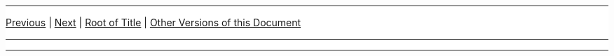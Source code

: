 ----------

[Previous](./../../../../..//us/usc/t42/ch8A/schIII/m__us_usc_t42_s1482.md) | [Next](./../../../../..//us/usc/t42/ch8A/schIII/m__us_usc_t42_s1484.md) | [Root of Title](./../../../../../) | [Other Versions of this Document](https://publicdocs.github.io/go/links?ns=uslm&ref=%2Fus%2Fusc%2Ft42%2Fs1483)

----------
----------

[/us/usc/t42/s1472]: https://publicdocs.github.io/go/links?ns=uslm&ref=%2Fus%2Fusc%2Ft42%2Fs1472
[/us/usc/t42/s1490a/a/1]: https://publicdocs.github.io/go/links?ns=uslm&ref=%2Fus%2Fusc%2Ft42%2Fs1490a%2Fa%2F1
[/us/usc/t42/s1472/h]: https://publicdocs.github.io/go/links?ns=uslm&ref=%2Fus%2Fusc%2Ft42%2Fs1472%2Fh
[/us/usc/t42/s1474]: https://publicdocs.github.io/go/links?ns=uslm&ref=%2Fus%2Fusc%2Ft42%2Fs1474
[/us/usc/t42/s1484]: https://publicdocs.github.io/go/links?ns=uslm&ref=%2Fus%2Fusc%2Ft42%2Fs1484
[/us/usc/t42/s1485]: https://publicdocs.github.io/go/links?ns=uslm&ref=%2Fus%2Fusc%2Ft42%2Fs1485
[/us/usc/t42/s1490c/b/1/B]: https://publicdocs.github.io/go/links?ns=uslm&ref=%2Fus%2Fusc%2Ft42%2Fs1490c%2Fb%2F1%2FB
[/us/usc/t42/s1490d]: https://publicdocs.github.io/go/links?ns=uslm&ref=%2Fus%2Fusc%2Ft42%2Fs1490d
[/us/usc/t42/s1472/f/1]: https://publicdocs.github.io/go/links?ns=uslm&ref=%2Fus%2Fusc%2Ft42%2Fs1472%2Ff%2F1
[/us/usc/t42/s1474]: https://publicdocs.github.io/go/links?ns=uslm&ref=%2Fus%2Fusc%2Ft42%2Fs1474
[/us/usc/t42/s1479/c]: https://publicdocs.github.io/go/links?ns=uslm&ref=%2Fus%2Fusc%2Ft42%2Fs1479%2Fc
[/us/usc/t42/s1479/f/6]: https://publicdocs.github.io/go/links?ns=uslm&ref=%2Fus%2Fusc%2Ft42%2Fs1479%2Ff%2F6
[/us/usc/t42/s1481]: https://publicdocs.github.io/go/links?ns=uslm&ref=%2Fus%2Fusc%2Ft42%2Fs1481
[/us/usc/t42/s1473]: https://publicdocs.github.io/go/links?ns=uslm&ref=%2Fus%2Fusc%2Ft42%2Fs1473
[/us/usc/t42/s1485/y]: https://publicdocs.github.io/go/links?ns=uslm&ref=%2Fus%2Fusc%2Ft42%2Fs1485%2Fy
[/us/usc/t42/s1486]: https://publicdocs.github.io/go/links?ns=uslm&ref=%2Fus%2Fusc%2Ft42%2Fs1486
[/us/usc/t42/s1490m]: https://publicdocs.github.io/go/links?ns=uslm&ref=%2Fus%2Fusc%2Ft42%2Fs1490m
[/us/usc/t42/s1490a/a/2/A]: https://publicdocs.github.io/go/links?ns=uslm&ref=%2Fus%2Fusc%2Ft42%2Fs1490a%2Fa%2F2%2FA
[/us/usc/t42/s1490a/a/2/A]: https://publicdocs.github.io/go/links?ns=uslm&ref=%2Fus%2Fusc%2Ft42%2Fs1490a%2Fa%2F2%2FA
[/us/usc/t42/s1490a/a/5]: https://publicdocs.github.io/go/links?ns=uslm&ref=%2Fus%2Fusc%2Ft42%2Fs1490a%2Fa%2F5
[/us/usc/t42/s1472/c/5/D]: https://publicdocs.github.io/go/links?ns=uslm&ref=%2Fus%2Fusc%2Ft42%2Fs1472%2Fc%2F5%2FD
[/us/usc/t42/s1490r]: https://publicdocs.github.io/go/links?ns=uslm&ref=%2Fus%2Fusc%2Ft42%2Fs1490r
[/us/act/1949-07-15/ch338]: https://publicdocs.github.io/go/links?ns=uslm&ref=%2Fus%2Fact%2F1949-07-15%2Fch338
[/us/stat/63/438]: https://publicdocs.github.io/go/links?ns=uslm&ref=%2Fus%2Fstat%2F63%2F438
[/us/act/1952-07-14/ch723/s11/c]: https://publicdocs.github.io/go/links?ns=uslm&ref=%2Fus%2Fact%2F1952-07-14%2Fch723%2Fs11%2Fc
[/us/stat/66/604]: https://publicdocs.github.io/go/links?ns=uslm&ref=%2Fus%2Fstat%2F66%2F604
[/us/act/1954-06-29/ch410/s5/c]: https://publicdocs.github.io/go/links?ns=uslm&ref=%2Fus%2Fact%2F1954-06-29%2Fch410%2Fs5%2Fc
[/us/stat/68/320]: https://publicdocs.github.io/go/links?ns=uslm&ref=%2Fus%2Fstat%2F68%2F320
[/us/act/1954-08-02/ch649]: https://publicdocs.github.io/go/links?ns=uslm&ref=%2Fus%2Fact%2F1954-08-02%2Fch649
[/us/stat/68/647]: https://publicdocs.github.io/go/links?ns=uslm&ref=%2Fus%2Fstat%2F68%2F647
[/us/act/1955-08-11/ch783]: https://publicdocs.github.io/go/links?ns=uslm&ref=%2Fus%2Fact%2F1955-08-11%2Fch783
[/us/stat/69/654]: https://publicdocs.github.io/go/links?ns=uslm&ref=%2Fus%2Fstat%2F69%2F654
[/us/act/1956-08-07/ch1029]: https://publicdocs.github.io/go/links?ns=uslm&ref=%2Fus%2Fact%2F1956-08-07%2Fch1029
[/us/stat/70/1115]: https://publicdocs.github.io/go/links?ns=uslm&ref=%2Fus%2Fstat%2F70%2F1115
[/us/pl/87/70]: https://publicdocs.github.io/go/links?ns=uslm&ref=%2Fus%2Fpl%2F87%2F70
[/us/stat/75/186]: https://publicdocs.github.io/go/links?ns=uslm&ref=%2Fus%2Fstat%2F75%2F186
[/us/pl/88/560]: https://publicdocs.github.io/go/links?ns=uslm&ref=%2Fus%2Fpl%2F88%2F560
[/us/stat/78/796]: https://publicdocs.github.io/go/links?ns=uslm&ref=%2Fus%2Fstat%2F78%2F796
[/us/pl/89/117/s1005/b]: https://publicdocs.github.io/go/links?ns=uslm&ref=%2Fus%2Fpl%2F89%2F117%2Fs1005%2Fb
[/us/stat/79/501]: https://publicdocs.github.io/go/links?ns=uslm&ref=%2Fus%2Fstat%2F79%2F501
[/us/pl/90/448/s1003]: https://publicdocs.github.io/go/links?ns=uslm&ref=%2Fus%2Fpl%2F90%2F448%2Fs1003
[/us/stat/82/553]: https://publicdocs.github.io/go/links?ns=uslm&ref=%2Fus%2Fstat%2F82%2F553
[/us/pl/91/78/s1]: https://publicdocs.github.io/go/links?ns=uslm&ref=%2Fus%2Fpl%2F91%2F78%2Fs1
[/us/stat/83/125]: https://publicdocs.github.io/go/links?ns=uslm&ref=%2Fus%2Fstat%2F83%2F125
[/us/pl/91/152/s413/a]: https://publicdocs.github.io/go/links?ns=uslm&ref=%2Fus%2Fpl%2F91%2F152%2Fs413%2Fa
[/us/stat/83/398]: https://publicdocs.github.io/go/links?ns=uslm&ref=%2Fus%2Fstat%2F83%2F398
[/us/pl/93/117/s13/a]: https://publicdocs.github.io/go/links?ns=uslm&ref=%2Fus%2Fpl%2F93%2F117%2Fs13%2Fa
[/us/stat/87/423]: https://publicdocs.github.io/go/links?ns=uslm&ref=%2Fus%2Fstat%2F87%2F423
[/us/pl/93/383/s509/a]: https://publicdocs.github.io/go/links?ns=uslm&ref=%2Fus%2Fpl%2F93%2F383%2Fs509%2Fa
[/us/stat/88/694]: https://publicdocs.github.io/go/links?ns=uslm&ref=%2Fus%2Fstat%2F88%2F694
[/us/pl/95/60/s4/a]: https://publicdocs.github.io/go/links?ns=uslm&ref=%2Fus%2Fpl%2F95%2F60%2Fs4%2Fa
[/us/stat/91/258]: https://publicdocs.github.io/go/links?ns=uslm&ref=%2Fus%2Fstat%2F91%2F258
[/us/pl/95/80/s4/a]: https://publicdocs.github.io/go/links?ns=uslm&ref=%2Fus%2Fpl%2F95%2F80%2Fs4%2Fa
[/us/stat/91/340]: https://publicdocs.github.io/go/links?ns=uslm&ref=%2Fus%2Fstat%2F91%2F340
[/us/pl/95/128/s501/a]: https://publicdocs.github.io/go/links?ns=uslm&ref=%2Fus%2Fpl%2F95%2F128%2Fs501%2Fa

[/us/stat/91/1138]: https://publicdocs.github.io/go/links?ns=uslm&ref=%2Fus%2Fstat%2F91%2F1138
[/us/pl/95/406/s7/a]: https://publicdocs.github.io/go/links?ns=uslm&ref=%2Fus%2Fpl%2F95%2F406%2Fs7%2Fa
[/us/stat/92/880]: https://publicdocs.github.io/go/links?ns=uslm&ref=%2Fus%2Fstat%2F92%2F880
[/us/pl/95/557/s501/a]: https://publicdocs.github.io/go/links?ns=uslm&ref=%2Fus%2Fpl%2F95%2F557%2Fs501%2Fa
[/us/stat/92/2110]: https://publicdocs.github.io/go/links?ns=uslm&ref=%2Fus%2Fstat%2F92%2F2110
[/us/pl/95/619/s232/b]: https://publicdocs.github.io/go/links?ns=uslm&ref=%2Fus%2Fpl%2F95%2F619%2Fs232%2Fb
[/us/stat/92/3227]: https://publicdocs.github.io/go/links?ns=uslm&ref=%2Fus%2Fstat%2F92%2F3227
[/us/pl/96/71/s5/a]: https://publicdocs.github.io/go/links?ns=uslm&ref=%2Fus%2Fpl%2F96%2F71%2Fs5%2Fa
[/us/stat/93/502]: https://publicdocs.github.io/go/links?ns=uslm&ref=%2Fus%2Fstat%2F93%2F502
[/us/pl/96/105/s5/a]: https://publicdocs.github.io/go/links?ns=uslm&ref=%2Fus%2Fpl%2F96%2F105%2Fs5%2Fa
[/us/stat/93/795]: https://publicdocs.github.io/go/links?ns=uslm&ref=%2Fus%2Fstat%2F93%2F795
[/us/pl/96/153/s501/a]: https://publicdocs.github.io/go/links?ns=uslm&ref=%2Fus%2Fpl%2F96%2F153%2Fs501%2Fa
[/us/stat/93/1132]: https://publicdocs.github.io/go/links?ns=uslm&ref=%2Fus%2Fstat%2F93%2F1132
[/us/pl/96/372/s6/a]: https://publicdocs.github.io/go/links?ns=uslm&ref=%2Fus%2Fpl%2F96%2F372%2Fs6%2Fa
[/us/stat/94/1364]: https://publicdocs.github.io/go/links?ns=uslm&ref=%2Fus%2Fstat%2F94%2F1364
[/us/pl/96/399/s501/a]: https://publicdocs.github.io/go/links?ns=uslm&ref=%2Fus%2Fpl%2F96%2F399%2Fs501%2Fa
[/us/stat/94/1667]: https://publicdocs.github.io/go/links?ns=uslm&ref=%2Fus%2Fstat%2F94%2F1667
[/us/pl/97/35/s351/a]: https://publicdocs.github.io/go/links?ns=uslm&ref=%2Fus%2Fpl%2F97%2F35%2Fs351%2Fa
[/us/stat/95/420]: https://publicdocs.github.io/go/links?ns=uslm&ref=%2Fus%2Fstat%2F95%2F420
[/us/pl/98/181]: https://publicdocs.github.io/go/links?ns=uslm&ref=%2Fus%2Fpl%2F98%2F181
[/us/stat/97/1243]: https://publicdocs.github.io/go/links?ns=uslm&ref=%2Fus%2Fstat%2F97%2F1243
[/us/pl/98/479/s105/d]: https://publicdocs.github.io/go/links?ns=uslm&ref=%2Fus%2Fpl%2F98%2F479%2Fs105%2Fd
[/us/stat/98/2227]: https://publicdocs.github.io/go/links?ns=uslm&ref=%2Fus%2Fstat%2F98%2F2227
[/us/pl/99/272/s3005]: https://publicdocs.github.io/go/links?ns=uslm&ref=%2Fus%2Fpl%2F99%2F272%2Fs3005
[/us/stat/100/103]: https://publicdocs.github.io/go/links?ns=uslm&ref=%2Fus%2Fstat%2F100%2F103
[/us/pl/100/242/s301/a]: https://publicdocs.github.io/go/links?ns=uslm&ref=%2Fus%2Fpl%2F100%2F242%2Fs301%2Fa
[/us/stat/101/1891-1893]: https://publicdocs.github.io/go/links?ns=uslm&ref=%2Fus%2Fstat%2F101%2F1891-1893
[/us/pl/101/625/s701/a]: https://publicdocs.github.io/go/links?ns=uslm&ref=%2Fus%2Fpl%2F101%2F625%2Fs701%2Fa
[/us/stat/104/4281]: https://publicdocs.github.io/go/links?ns=uslm&ref=%2Fus%2Fstat%2F104%2F4281
[/us/pl/102/550/s701/a]: https://publicdocs.github.io/go/links?ns=uslm&ref=%2Fus%2Fpl%2F102%2F550%2Fs701%2Fa
[/us/stat/106/3832-3834]: https://publicdocs.github.io/go/links?ns=uslm&ref=%2Fus%2Fstat%2F106%2F3832-3834
[/us/pl/105/276/s599C/e/2/C]: https://publicdocs.github.io/go/links?ns=uslm&ref=%2Fus%2Fpl%2F105%2F276%2Fs599C%2Fe%2F2%2FC
[/us/stat/112/2662]: https://publicdocs.github.io/go/links?ns=uslm&ref=%2Fus%2Fstat%2F112%2F2662
[/us/usc/t42/s1490c/f]: https://publicdocs.github.io/go/links?ns=uslm&ref=%2Fus%2Fusc%2Ft42%2Fs1490c%2Ff
[/us/pl/102/550/s710/2]: https://publicdocs.github.io/go/links?ns=uslm&ref=%2Fus%2Fpl%2F102%2F550%2Fs710%2F2
[/us/stat/106/3840]: https://publicdocs.github.io/go/links?ns=uslm&ref=%2Fus%2Fstat%2F106%2F3840
[/us/pl/105/276/s599C/e/2/C/i]: https://publicdocs.github.io/go/links?ns=uslm&ref=%2Fus%2Fpl%2F105%2F276%2Fs599C%2Fe%2F2%2FC%2Fi
[/us/pl/105/276/s599C/e/2/C/ii]: https://publicdocs.github.io/go/links?ns=uslm&ref=%2Fus%2Fpl%2F105%2F276%2Fs599C%2Fe%2F2%2FC%2Fii
[/us/pl/105/276/s599C/e/2/C/iii]: https://publicdocs.github.io/go/links?ns=uslm&ref=%2Fus%2Fpl%2F105%2F276%2Fs599C%2Fe%2F2%2FC%2Fiii
[/us/pl/105/276/s599C/e/2/C/iv]: https://publicdocs.github.io/go/links?ns=uslm&ref=%2Fus%2Fpl%2F105%2F276%2Fs599C%2Fe%2F2%2FC%2Fiv
[/us/pl/102/550/s701/a]: https://publicdocs.github.io/go/links?ns=uslm&ref=%2Fus%2Fpl%2F102%2F550%2Fs701%2Fa
[/us/pl/102/550/s701/b]: https://publicdocs.github.io/go/links?ns=uslm&ref=%2Fus%2Fpl%2F102%2F550%2Fs701%2Fb
[/us/pl/102/550/s701/c]: https://publicdocs.github.io/go/links?ns=uslm&ref=%2Fus%2Fpl%2F102%2F550%2Fs701%2Fc
[/us/pl/102/550/s701/d]: https://publicdocs.github.io/go/links?ns=uslm&ref=%2Fus%2Fpl%2F102%2F550%2Fs701%2Fd
[/us/pl/102/550/s701/f]: https://publicdocs.github.io/go/links?ns=uslm&ref=%2Fus%2Fpl%2F102%2F550%2Fs701%2Ff
[/us/pl/101/625/s701/a]: https://publicdocs.github.io/go/links?ns=uslm&ref=%2Fus%2Fpl%2F101%2F625%2Fs701%2Fa
[/us/pl/101/625/s701/b]: https://publicdocs.github.io/go/links?ns=uslm&ref=%2Fus%2Fpl%2F101%2F625%2Fs701%2Fb
[/us/pl/101/625/s701/c]: https://publicdocs.github.io/go/links?ns=uslm&ref=%2Fus%2Fpl%2F101%2F625%2Fs701%2Fc
[/us/pl/101/625/s701/d]: https://publicdocs.github.io/go/links?ns=uslm&ref=%2Fus%2Fpl%2F101%2F625%2Fs701%2Fd
[/us/pl/100/242/s301/a]: https://publicdocs.github.io/go/links?ns=uslm&ref=%2Fus%2Fpl%2F100%2F242%2Fs301%2Fa
[/us/pl/100/242/s301/b]: https://publicdocs.github.io/go/links?ns=uslm&ref=%2Fus%2Fpl%2F100%2F242%2Fs301%2Fb
[/us/pl/100/242/s301/c]: https://publicdocs.github.io/go/links?ns=uslm&ref=%2Fus%2Fpl%2F100%2F242%2Fs301%2Fc
[/us/pl/100/242/s301/d]: https://publicdocs.github.io/go/links?ns=uslm&ref=%2Fus%2Fpl%2F100%2F242%2Fs301%2Fd
[/us/pl/99/272]: https://publicdocs.github.io/go/links?ns=uslm&ref=%2Fus%2Fpl%2F99%2F272
[/us/pl/98/479/s105/d/1]: https://publicdocs.github.io/go/links?ns=uslm&ref=%2Fus%2Fpl%2F98%2F479%2Fs105%2Fd%2F1
[/us/pl/98/479/s105/d/2]: https://publicdocs.github.io/go/links?ns=uslm&ref=%2Fus%2Fpl%2F98%2F479%2Fs105%2Fd%2F2
[/us/pl/98/181]: https://publicdocs.github.io/go/links?ns=uslm&ref=%2Fus%2Fpl%2F98%2F181
[/us/usc/t42/s1471/e]: https://publicdocs.github.io/go/links?ns=uslm&ref=%2Fus%2Fusc%2Ft42%2Fs1471%2Fe
[/us/pl/98/181]: https://publicdocs.github.io/go/links?ns=uslm&ref=%2Fus%2Fpl%2F98%2F181
[/us/usc/t42/s1490c]: https://publicdocs.github.io/go/links?ns=uslm&ref=%2Fus%2Fusc%2Ft42%2Fs1490c
[/us/usc/t42/s1490e/a]: https://publicdocs.github.io/go/links?ns=uslm&ref=%2Fus%2Fusc%2Ft42%2Fs1490e%2Fa
[/us/usc/t42/s1490k]: https://publicdocs.github.io/go/links?ns=uslm&ref=%2Fus%2Fusc%2Ft42%2Fs1490k
[/us/usc/t42/s1437f]: https://publicdocs.github.io/go/links?ns=uslm&ref=%2Fus%2Fusc%2Ft42%2Fs1437f
[/us/usc/t42/s1490e/a]: https://publicdocs.github.io/go/links?ns=uslm&ref=%2Fus%2Fusc%2Ft42%2Fs1490e%2Fa
[/us/usc/t42/s1437f]: https://publicdocs.github.io/go/links?ns=uslm&ref=%2Fus%2Fusc%2Ft42%2Fs1437f
[/us/pl/98/181]: https://publicdocs.github.io/go/links?ns=uslm&ref=%2Fus%2Fpl%2F98%2F181
[/us/pl/97/35/s351/a/1]: https://publicdocs.github.io/go/links?ns=uslm&ref=%2Fus%2Fpl%2F97%2F35%2Fs351%2Fa%2F1
[/us/pl/97/35/s351/a/4]: https://publicdocs.github.io/go/links?ns=uslm&ref=%2Fus%2Fpl%2F97%2F35%2Fs351%2Fa%2F4
[/us/pl/96/399/s501/a/1]: https://publicdocs.github.io/go/links?ns=uslm&ref=%2Fus%2Fpl%2F96%2F399%2Fs501%2Fa%2F1
[/us/pl/96/372/s6/a/1]: https://publicdocs.github.io/go/links?ns=uslm&ref=%2Fus%2Fpl%2F96%2F372%2Fs6%2Fa%2F1
[/us/pl/96/399/s501/a/5]: https://publicdocs.github.io/go/links?ns=uslm&ref=%2Fus%2Fpl%2F96%2F399%2Fs501%2Fa%2F5
[/us/usc/t42/s1490e/b]: https://publicdocs.github.io/go/links?ns=uslm&ref=%2Fus%2Fusc%2Ft42%2Fs1490e%2Fb
[/us/pl/96/372/s6/a/2]: https://publicdocs.github.io/go/links?ns=uslm&ref=%2Fus%2Fpl%2F96%2F372%2Fs6%2Fa%2F2
[/us/pl/96/153]: https://publicdocs.github.io/go/links?ns=uslm&ref=%2Fus%2Fpl%2F96%2F153
[/us/usc/t42/s1490e/a]: https://publicdocs.github.io/go/links?ns=uslm&ref=%2Fus%2Fusc%2Ft42%2Fs1490e%2Fa
[/us/usc/t42/s1490e/b]: https://publicdocs.github.io/go/links?ns=uslm&ref=%2Fus%2Fusc%2Ft42%2Fs1490e%2Fb
[/us/usc/t42/s1437f]: https://publicdocs.github.io/go/links?ns=uslm&ref=%2Fus%2Fusc%2Ft42%2Fs1437f
[/us/pl/96/105]: https://publicdocs.github.io/go/links?ns=uslm&ref=%2Fus%2Fpl%2F96%2F105
[/us/pl/96/71]: https://publicdocs.github.io/go/links?ns=uslm&ref=%2Fus%2Fpl%2F96%2F71
[/us/pl/95/619]: https://publicdocs.github.io/go/links?ns=uslm&ref=%2Fus%2Fpl%2F95%2F619
[/us/usc/t42/s1474/c]: https://publicdocs.github.io/go/links?ns=uslm&ref=%2Fus%2Fusc%2Ft42%2Fs1474%2Fc
[/us/pl/95/557]: https://publicdocs.github.io/go/links?ns=uslm&ref=%2Fus%2Fpl%2F95%2F557
[/us/usc/t42/s1476]: https://publicdocs.github.io/go/links?ns=uslm&ref=%2Fus%2Fusc%2Ft42%2Fs1476
[/us/usc/t42/s1476]: https://publicdocs.github.io/go/links?ns=uslm&ref=%2Fus%2Fusc%2Ft42%2Fs1476
[/us/pl/95/406]: https://publicdocs.github.io/go/links?ns=uslm&ref=%2Fus%2Fpl%2F95%2F406
[/us/pl/95/128]: https://publicdocs.github.io/go/links?ns=uslm&ref=%2Fus%2Fpl%2F95%2F128
[/us/pl/95/80]: https://publicdocs.github.io/go/links?ns=uslm&ref=%2Fus%2Fpl%2F95%2F80
[/us/pl/95/60]: https://publicdocs.github.io/go/links?ns=uslm&ref=%2Fus%2Fpl%2F95%2F60
[/us/pl/93/383]: https://publicdocs.github.io/go/links?ns=uslm&ref=%2Fus%2Fpl%2F93%2F383
[/us/pl/93/117]: https://publicdocs.github.io/go/links?ns=uslm&ref=%2Fus%2Fpl%2F93%2F117
[/us/pl/91/152]: https://publicdocs.github.io/go/links?ns=uslm&ref=%2Fus%2Fpl%2F91%2F152
[/us/pl/91/78]: https://publicdocs.github.io/go/links?ns=uslm&ref=%2Fus%2Fpl%2F91%2F78
[/us/pl/90/448]: https://publicdocs.github.io/go/links?ns=uslm&ref=%2Fus%2Fpl%2F90%2F448
[/us/pl/89/117]: https://publicdocs.github.io/go/links?ns=uslm&ref=%2Fus%2Fpl%2F89%2F117
[/us/usc/t42/s1476]: https://publicdocs.github.io/go/links?ns=uslm&ref=%2Fus%2Fusc%2Ft42%2Fs1476
[/us/pl/97/35]: https://publicdocs.github.io/go/links?ns=uslm&ref=%2Fus%2Fpl%2F97%2F35
[/us/pl/97/35/s371]: https://publicdocs.github.io/go/links?ns=uslm&ref=%2Fus%2Fpl%2F97%2F35%2Fs371
[/us/usc/t12/s3701]: https://publicdocs.github.io/go/links?ns=uslm&ref=%2Fus%2Fusc%2Ft12%2Fs3701